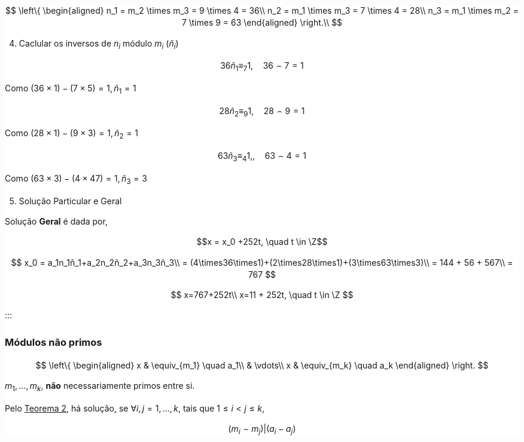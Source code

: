 $$
\left\{ \begin{aligned}
  n_1 = m_2 \times m_3 = 9 \times 4 = 36\\
  n_2 = m_1 \times m_3 = 7 \times 4 = 28\\
  n_3 = m_1 \times m_2 = 7 \times 9 = 63
\end{aligned} \right.\\
$$

4. Caclular os inversos de $n_i$ módulo $m_i$ ($ñ_i$)

$$36ñ_1 \equiv_7 1, \quad 36 \frown 7 = 1$$

Como $(36\times1) - (7 \times 5) = 1, ñ_1 = 1$

$$28ñ_2 \equiv_9 1, \quad 28 \frown 9 = 1$$

Como $(28\times1) - (9 \times 3) = 1, ñ_2 = 1$

$$63ñ_3 \equiv_4 1, , \quad 63 \frown 4 = 1$$

Como $(63 \times 3) - (4 \times 47)=1, ñ_3 = 3$

5. Solução Particular e Geral

Solução **Geral** é dada por,

$$x = x_0 +252t, \quad t \in \Z$$

$$
x_0 = a_1n_1ñ_1+a_2n_2ñ_2+a_3n_3ñ_3\\
= (4\times36\times1)+(2\times28\times1)+(3\times63\times3)\\
= 144 + 56 + 567\\
= 767
$$

$$
x=767+252t\\
x=11 + 252t, \quad t \in \Z
$$

:::

### Módulos não primos

$$
\left\{ \begin{aligned}
  x & \equiv_{m_1} \quad a_1\\
  & \vdots\\
  x & \equiv_{m_k} \quad a_k
\end{aligned} \right.
$$

$m_1,\dots,m_k$, **não** necessariamente primos entre si.

Pelo [Teorema 2](#teorema-2), há solução, se $\forall i,j = 1,\dots, k$, tais que $1 \leq i < j \leq k$,

$$(m_i \frown m_j)|(a_i-a_j)$$
